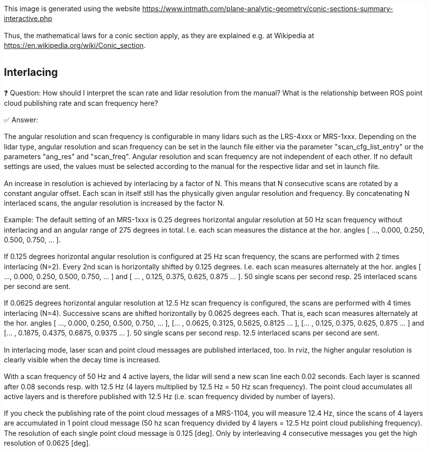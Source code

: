 

This image is generated using the website https://www.intmath.com/plane-analytic-geometry/conic-sections-summary-interactive.php 

Thus, the mathematical laws for a conic section apply, as they are explained e.g. at Wikipedia at https://en.wikipedia.org/wiki/Conic_section.

## Interlacing

:question: Question:
How should I interpret the scan rate and lidar resolution from the manual? What is the relationship between ROS point cloud publishing rate and scan frequency here?

:white_check_mark: Answer:

The angular resolution and scan frequency is configurable in many lidars such as the LRS-4xxx or MRS-1xxx. Depending on the lidar type, angular resolution and scan frequency can be set in the launch file either via the parameter "scan_cfg_list_entry" or the parameters "ang_res" and "scan_freq". Angular resolution and scan frequency are not independent of each other. If no default settings are used, the values must be selected according to the manual for the respective lidar and set in launch file.

An increase in resolution is achieved by interlacing by a factor of N. This means that N consecutive scans are rotated by a constant angular offset. Each scan in itself still has the physically given angular resolution and frequency. By concatenating N interlaced scans, the angular resolution is increased by the factor N.

Example: The default setting of an MRS-1xxx is 0.25 degrees horizontal angular resolution at 50 Hz scan frequency without interlacing and an angular range of 275 degrees in total. I.e. each scan measures the distance at the hor. angles [ ..., 0.000, 0.250, 0.500, 0.750, ... ].

If 0.125 degrees horizontal angular resolution is configured at 25 Hz scan frequency, the scans are performed with 2 times interlacing (N=2). Every 2nd scan is horizontally shifted by 0.125 degrees. I.e. each scan measures alternately at the hor. angles [ ..., 0.000, 0.250, 0.500, 0.750, ... ] and [ ... , 0.125, 0.375, 0.625, 0.875 ... ]. 50 single scans per second resp. 25 interlaced scans per second are sent.

If 0.0625 degrees horizontal angular resolution at 12.5 Hz scan frequency is configured, the scans are performed with 4 times interlacing (N=4). Successive scans are shifted horizontally by 0.0625 degrees each. That is, each scan measures alternately at the hor. angles [ ..., 0.000, 0.250, 0.500, 0.750, ... ], [... , 0.0625, 0.3125, 0.5625, 0.8125 ... ], [... , 0.125, 0.375, 0.625, 0.875 ... ] and [... , 0.1875, 0.4375, 0.6875, 0.9375 ... ]. 50 single scans per second resp. 12.5 interlaced scans per second are sent.

In interlacing mode, laser scan and point cloud messages are published interlaced, too. In rviz, the higher angular resolution is clearly visible when the decay time is increased. 

With a scan frequency of 50 Hz and 4 active layers, the lidar will send a new scan line each 0.02 seconds. Each layer is scanned after 0.08 seconds resp. with 12.5 Hz (4 layers multiplied by 12.5 Hz = 50 Hz scan frequency). The point cloud accumulates all active layers and is therefore published with 12.5 Hz (i.e. scan frequency divided by number of layers).

If you check the publishing rate of the point cloud messages of a MRS-1104, you will measure 12.4 Hz, since the scans of 4 layers are accumulated in 1 point cloud message (50 hz scan frequency divided by 4 layers = 12.5 Hz point cloud publishing frequency). The resolution of each single point cloud message is 0.125 [deg]. Only by interleaving 4 consecutive messages you get the high resolution of 0.0625 [deg].

